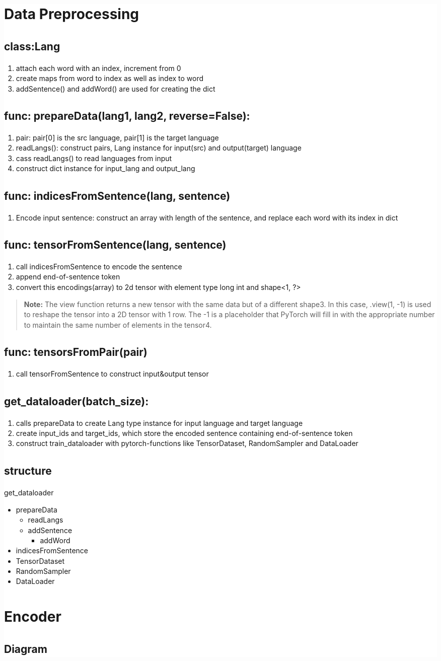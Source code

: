 # Data Preprocessing
## class:Lang
1. attach each word with an index, increment from 0
2. create maps from word to index as well as index to word
3. addSentence() and addWord() are used for creating the dict
## func: prepareData(lang1, lang2, reverse=False):
1. pair: pair[0] is the src language, pair[1] is the target language
2. readLangs(): construct pairs, Lang instance for input(src) and output(target) language
3. cass readLangs() to read languages from input
4. construct dict instance for input_lang and output_lang
## func: indicesFromSentence(lang, sentence)
1. Encode input sentence: construct an array with length of the sentence, and replace each word with its index in dict
## func: tensorFromSentence(lang, sentence)
1. call indicesFromSentence to encode the sentence
2. append end-of-sentence token
3. convert this encodings(array) to 2d tensor with element type long int and shape<1, ?>
>**Note:** The view function returns a new tensor with the same data but of a different shape3. In this case, .view(1, -1) is used to reshape the tensor into a 2D tensor with 1 row. The -1 is a placeholder that PyTorch will fill in with the appropriate number to maintain the same number of elements in the tensor4.
## func: tensorsFromPair(pair)
1. call tensorFromSentence to construct input&output tensor
## get_dataloader(batch_size):
1. calls prepareData to create Lang type instance for input language and target language
2. create input_ids and target_ids, which store the encoded sentence containing end-of-sentence token
3. construct train_dataloader with pytorch-functions like TensorDataset, RandomSampler and DataLoader
## structure
get_dataloader
- prepareData
    - readLangs
    - addSentence
        - addWord
- indicesFromSentence
- TensorDataset
- RandomSampler
- DataLoader
# Encoder
## Diagram